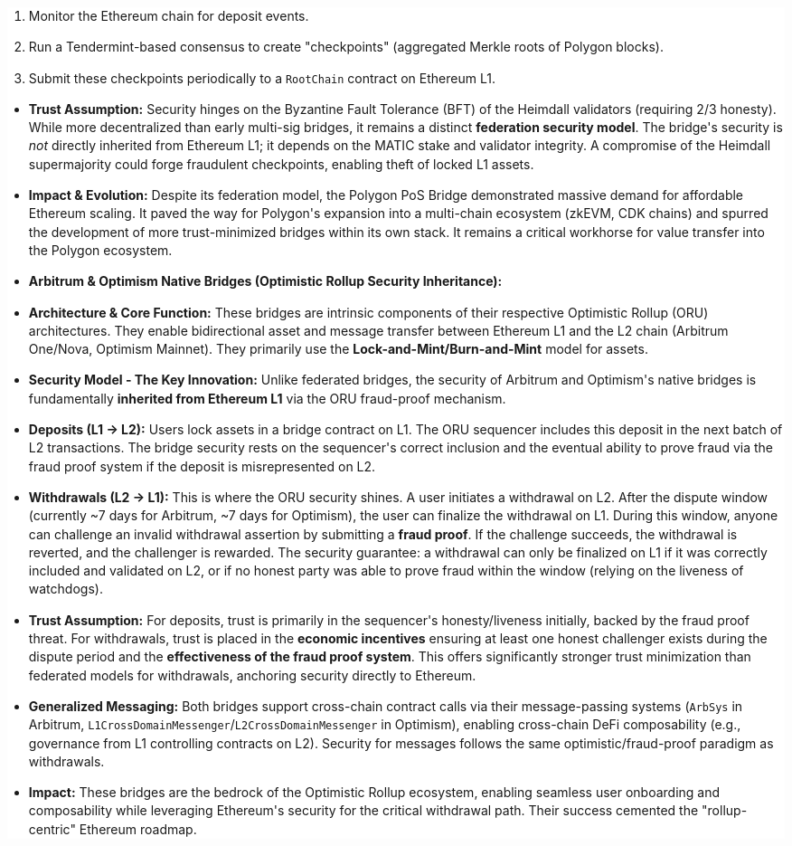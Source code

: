 1.  Monitor the Ethereum chain for deposit events.

2.  Run a Tendermint-based consensus to create "checkpoints" (aggregated Merkle roots of Polygon blocks).

3.  Submit these checkpoints periodically to a `RootChain` contract on Ethereum L1.

*   **Trust Assumption:** Security hinges on the Byzantine Fault Tolerance (BFT) of the Heimdall validators (requiring 2/3 honesty). While more decentralized than early multi-sig bridges, it remains a distinct **federation security model**. The bridge's security is *not* directly inherited from Ethereum L1; it depends on the MATIC stake and validator integrity. A compromise of the Heimdall supermajority could forge fraudulent checkpoints, enabling theft of locked L1 assets.

*   **Impact & Evolution:** Despite its federation model, the Polygon PoS Bridge demonstrated massive demand for affordable Ethereum scaling. It paved the way for Polygon's expansion into a multi-chain ecosystem (zkEVM, CDK chains) and spurred the development of more trust-minimized bridges within its own stack. It remains a critical workhorse for value transfer into the Polygon ecosystem.

*   **Arbitrum & Optimism Native Bridges (Optimistic Rollup Security Inheritance):**

*   **Architecture & Core Function:** These bridges are intrinsic components of their respective Optimistic Rollup (ORU) architectures. They enable bidirectional asset and message transfer between Ethereum L1 and the L2 chain (Arbitrum One/Nova, Optimism Mainnet). They primarily use the **Lock-and-Mint/Burn-and-Mint** model for assets.

*   **Security Model - The Key Innovation:** Unlike federated bridges, the security of Arbitrum and Optimism's native bridges is fundamentally **inherited from Ethereum L1** via the ORU fraud-proof mechanism.

*   **Deposits (L1 -> L2):** Users lock assets in a bridge contract on L1. The ORU sequencer includes this deposit in the next batch of L2 transactions. The bridge security rests on the sequencer's correct inclusion and the eventual ability to prove fraud via the fraud proof system if the deposit is misrepresented on L2.

*   **Withdrawals (L2 -> L1):** This is where the ORU security shines. A user initiates a withdrawal on L2. After the dispute window (currently ~7 days for Arbitrum, ~7 days for Optimism), the user can finalize the withdrawal on L1. During this window, anyone can challenge an invalid withdrawal assertion by submitting a **fraud proof**. If the challenge succeeds, the withdrawal is reverted, and the challenger is rewarded. The security guarantee: a withdrawal can only be finalized on L1 if it was correctly included and validated on L2, or if no honest party was able to prove fraud within the window (relying on the liveness of watchdogs).

*   **Trust Assumption:** For deposits, trust is primarily in the sequencer's honesty/liveness initially, backed by the fraud proof threat. For withdrawals, trust is placed in the **economic incentives** ensuring at least one honest challenger exists during the dispute period and the **effectiveness of the fraud proof system**. This offers significantly stronger trust minimization than federated models for withdrawals, anchoring security directly to Ethereum.

*   **Generalized Messaging:** Both bridges support cross-chain contract calls via their message-passing systems (`ArbSys` in Arbitrum, `L1CrossDomainMessenger`/`L2CrossDomainMessenger` in Optimism), enabling cross-chain DeFi composability (e.g., governance from L1 controlling contracts on L2). Security for messages follows the same optimistic/fraud-proof paradigm as withdrawals.

*   **Impact:** These bridges are the bedrock of the Optimistic Rollup ecosystem, enabling seamless user onboarding and composability while leveraging Ethereum's security for the critical withdrawal path. Their success cemented the "rollup-centric" Ethereum roadmap.

